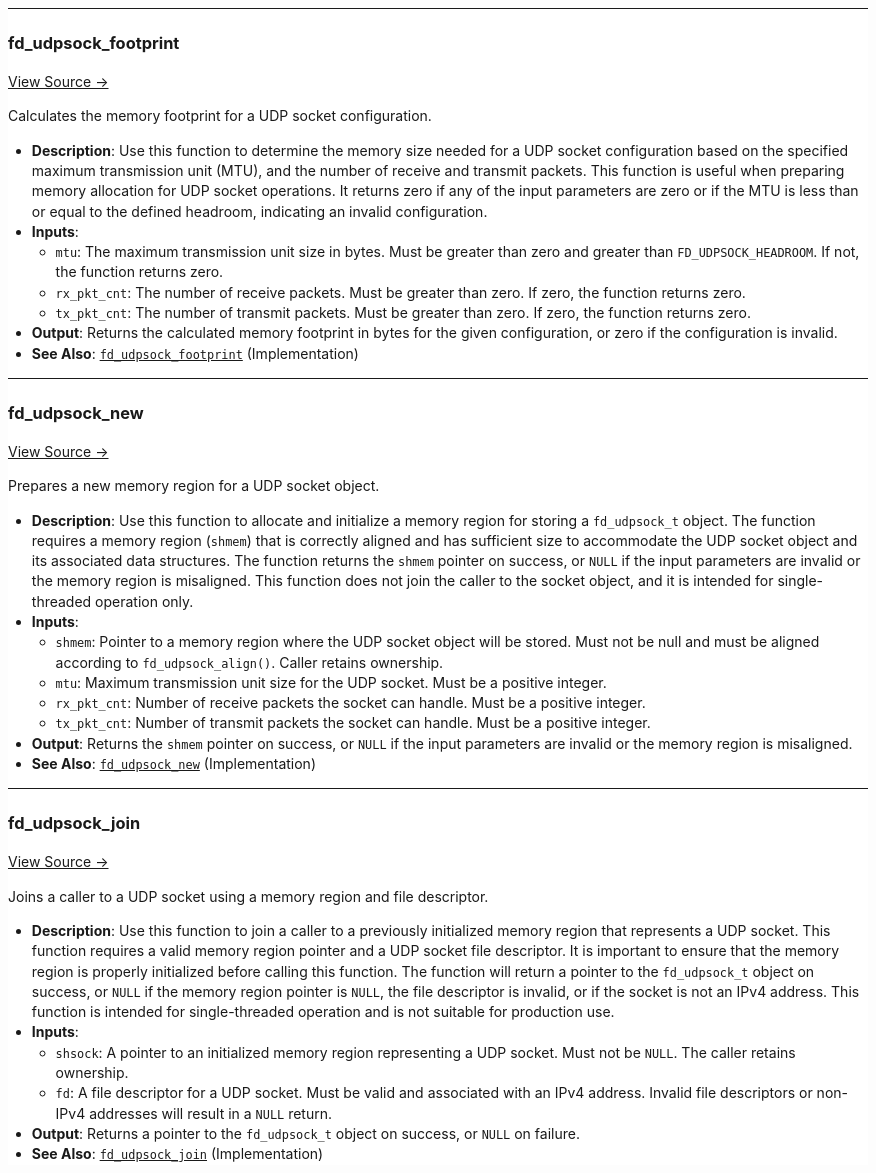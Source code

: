 
---
### fd\_udpsock\_footprint
[View Source →](<../../../../../src/waltz/udpsock/fd_udpsock.h#L27>)

Calculates the memory footprint for a UDP socket configuration.
- **Description**: Use this function to determine the memory size needed for a UDP socket configuration based on the specified maximum transmission unit (MTU), and the number of receive and transmit packets. This function is useful when preparing memory allocation for UDP socket operations. It returns zero if any of the input parameters are zero or if the MTU is less than or equal to the defined headroom, indicating an invalid configuration.
- **Inputs**:
    - `mtu`: The maximum transmission unit size in bytes. Must be greater than zero and greater than `FD_UDPSOCK_HEADROOM`. If not, the function returns zero.
    - `rx_pkt_cnt`: The number of receive packets. Must be greater than zero. If zero, the function returns zero.
    - `tx_pkt_cnt`: The number of transmit packets. Must be greater than zero. If zero, the function returns zero.
- **Output**: Returns the calculated memory footprint in bytes for the given configuration, or zero if the configuration is invalid.
- **See Also**: [`fd_udpsock_footprint`](<fd_udpsock.c.md#fd_udpsock_footprint>)  (Implementation)


---
### fd\_udpsock\_new
[View Source →](<../../../../../src/waltz/udpsock/fd_udpsock.h#L36>)

Prepares a new memory region for a UDP socket object.
- **Description**: Use this function to allocate and initialize a memory region for storing a `fd_udpsock_t` object. The function requires a memory region (`shmem`) that is correctly aligned and has sufficient size to accommodate the UDP socket object and its associated data structures. The function returns the `shmem` pointer on success, or `NULL` if the input parameters are invalid or the memory region is misaligned. This function does not join the caller to the socket object, and it is intended for single-threaded operation only.
- **Inputs**:
    - `shmem`: Pointer to a memory region where the UDP socket object will be stored. Must not be null and must be aligned according to `fd_udpsock_align()`. Caller retains ownership.
    - `mtu`: Maximum transmission unit size for the UDP socket. Must be a positive integer.
    - `rx_pkt_cnt`: Number of receive packets the socket can handle. Must be a positive integer.
    - `tx_pkt_cnt`: Number of transmit packets the socket can handle. Must be a positive integer.
- **Output**: Returns the `shmem` pointer on success, or `NULL` if the input parameters are invalid or the memory region is misaligned.
- **See Also**: [`fd_udpsock_new`](<fd_udpsock.c.md#fd_udpsock_new>)  (Implementation)


---
### fd\_udpsock\_join
[View Source →](<../../../../../src/waltz/udpsock/fd_udpsock.h#L45>)

Joins a caller to a UDP socket using a memory region and file descriptor.
- **Description**: Use this function to join a caller to a previously initialized memory region that represents a UDP socket. This function requires a valid memory region pointer and a UDP socket file descriptor. It is important to ensure that the memory region is properly initialized before calling this function. The function will return a pointer to the `fd_udpsock_t` object on success, or `NULL` if the memory region pointer is `NULL`, the file descriptor is invalid, or if the socket is not an IPv4 address. This function is intended for single-threaded operation and is not suitable for production use.
- **Inputs**:
    - `shsock`: A pointer to an initialized memory region representing a UDP socket. Must not be `NULL`. The caller retains ownership.
    - `fd`: A file descriptor for a UDP socket. Must be valid and associated with an IPv4 address. Invalid file descriptors or non-IPv4 addresses will result in a `NULL` return.
- **Output**: Returns a pointer to the `fd_udpsock_t` object on success, or `NULL` on failure.
- **See Also**: [`fd_udpsock_join`](<fd_udpsock.c.md#fd_udpsock_join>)  (Implementation)
